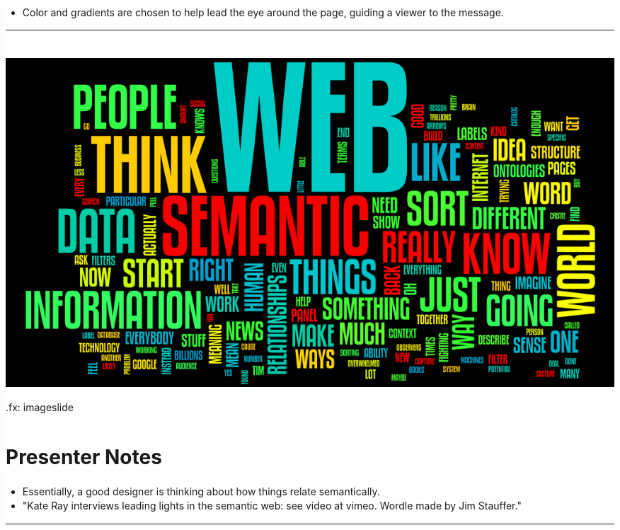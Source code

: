 - Color and gradients are chosen to help lead the eye around the page, guiding a
  viewer to the message.

---

# <span></span>

<img src="images/semantic.png" />

.fx: imageslide

# Presenter Notes

- Essentially, a good designer is thinking about how things relate semantically.
- "Kate Ray interviews leading lights in the semantic web: see video at vimeo.
  Wordle made by Jim Stauffer."

---

# <span></span>
